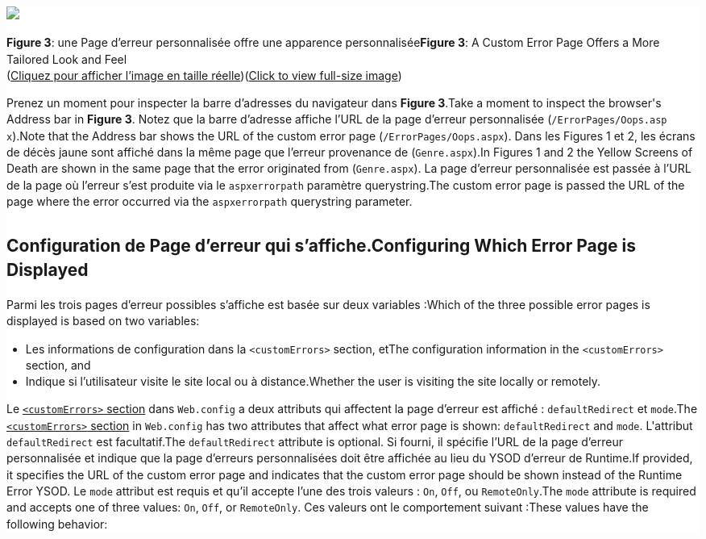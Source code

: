 [![](displaying-a-custom-error-page-cs/_static/image8.png)](displaying-a-custom-error-page-cs/_static/image7.png)

<span data-ttu-id="ad09c-166">**Figure 3**: une Page d’erreur personnalisée offre une apparence personnalisée</span><span class="sxs-lookup"><span data-stu-id="ad09c-166">**Figure 3**: A Custom Error Page Offers a More Tailored Look and Feel</span></span>  
 <span data-ttu-id="ad09c-167">([Cliquez pour afficher l’image en taille réelle](displaying-a-custom-error-page-cs/_static/image9.png))</span><span class="sxs-lookup"><span data-stu-id="ad09c-167">([Click to view full-size image](displaying-a-custom-error-page-cs/_static/image9.png))</span></span>

<span data-ttu-id="ad09c-168">Prenez un moment pour inspecter la barre d’adresses du navigateur dans **Figure 3**.</span><span class="sxs-lookup"><span data-stu-id="ad09c-168">Take a moment to inspect the browser's Address bar in **Figure 3**.</span></span> <span data-ttu-id="ad09c-169">Notez que la barre d’adresse affiche l’URL de la page d’erreur personnalisée (`/ErrorPages/Oops.aspx`).</span><span class="sxs-lookup"><span data-stu-id="ad09c-169">Note that the Address bar shows the URL of the custom error page (`/ErrorPages/Oops.aspx`).</span></span> <span data-ttu-id="ad09c-170">Dans les Figures 1 et 2, les écrans de décès jaune sont affiché dans la même page que l’erreur provenance de (`Genre.aspx`).</span><span class="sxs-lookup"><span data-stu-id="ad09c-170">In Figures 1 and 2 the Yellow Screens of Death are shown in the same page that the error originated from (`Genre.aspx`).</span></span> <span data-ttu-id="ad09c-171">La page d’erreur personnalisée est passée à l’URL de la page où l’erreur s’est produite via le `aspxerrorpath` paramètre querystring.</span><span class="sxs-lookup"><span data-stu-id="ad09c-171">The custom error page is passed the URL of the page where the error occurred via the `aspxerrorpath` querystring parameter.</span></span>

## <a name="configuring-which-error-page-is-displayed"></a><span data-ttu-id="ad09c-172">Configuration de Page d’erreur qui s’affiche.</span><span class="sxs-lookup"><span data-stu-id="ad09c-172">Configuring Which Error Page is Displayed</span></span>

<span data-ttu-id="ad09c-173">Parmi les trois pages d’erreur possibles s’affiche est basée sur deux variables :</span><span class="sxs-lookup"><span data-stu-id="ad09c-173">Which of the three possible error pages is displayed is based on two variables:</span></span>

- <span data-ttu-id="ad09c-174">Les informations de configuration dans la `<customErrors>` section, et</span><span class="sxs-lookup"><span data-stu-id="ad09c-174">The configuration information in the `<customErrors>` section, and</span></span>
- <span data-ttu-id="ad09c-175">Indique si l’utilisateur visite le site local ou à distance.</span><span class="sxs-lookup"><span data-stu-id="ad09c-175">Whether the user is visiting the site locally or remotely.</span></span>

<span data-ttu-id="ad09c-176">Le [ `<customErrors>` section](https://msdn.microsoft.com/library/h0hfz6fc.aspx) dans `Web.config` a deux attributs qui affectent la page d’erreur est affiché : `defaultRedirect` et `mode`.</span><span class="sxs-lookup"><span data-stu-id="ad09c-176">The [`<customErrors>` section](https://msdn.microsoft.com/library/h0hfz6fc.aspx) in `Web.config` has two attributes that affect what error page is shown: `defaultRedirect` and `mode`.</span></span> <span data-ttu-id="ad09c-177">L'attribut `defaultRedirect` est facultatif.</span><span class="sxs-lookup"><span data-stu-id="ad09c-177">The `defaultRedirect` attribute is optional.</span></span> <span data-ttu-id="ad09c-178">Si fourni, il spécifie l’URL de la page d’erreur personnalisée et indique que la page d’erreurs personnalisées doit être affichée au lieu du YSOD d’erreur de Runtime.</span><span class="sxs-lookup"><span data-stu-id="ad09c-178">If provided, it specifies the URL of the custom error page and indicates that the custom error page should be shown instead of the Runtime Error YSOD.</span></span> <span data-ttu-id="ad09c-179">Le `mode` attribut est requis et qu’il accepte l’une des trois valeurs : `On`, `Off`, ou `RemoteOnly`.</span><span class="sxs-lookup"><span data-stu-id="ad09c-179">The `mode` attribute is required and accepts one of three values: `On`, `Off`, or `RemoteOnly`.</span></span> <span data-ttu-id="ad09c-180">Ces valeurs ont le comportement suivant :</span><span class="sxs-lookup"><span data-stu-id="ad09c-180">These values have the following behavior:</span></span>
